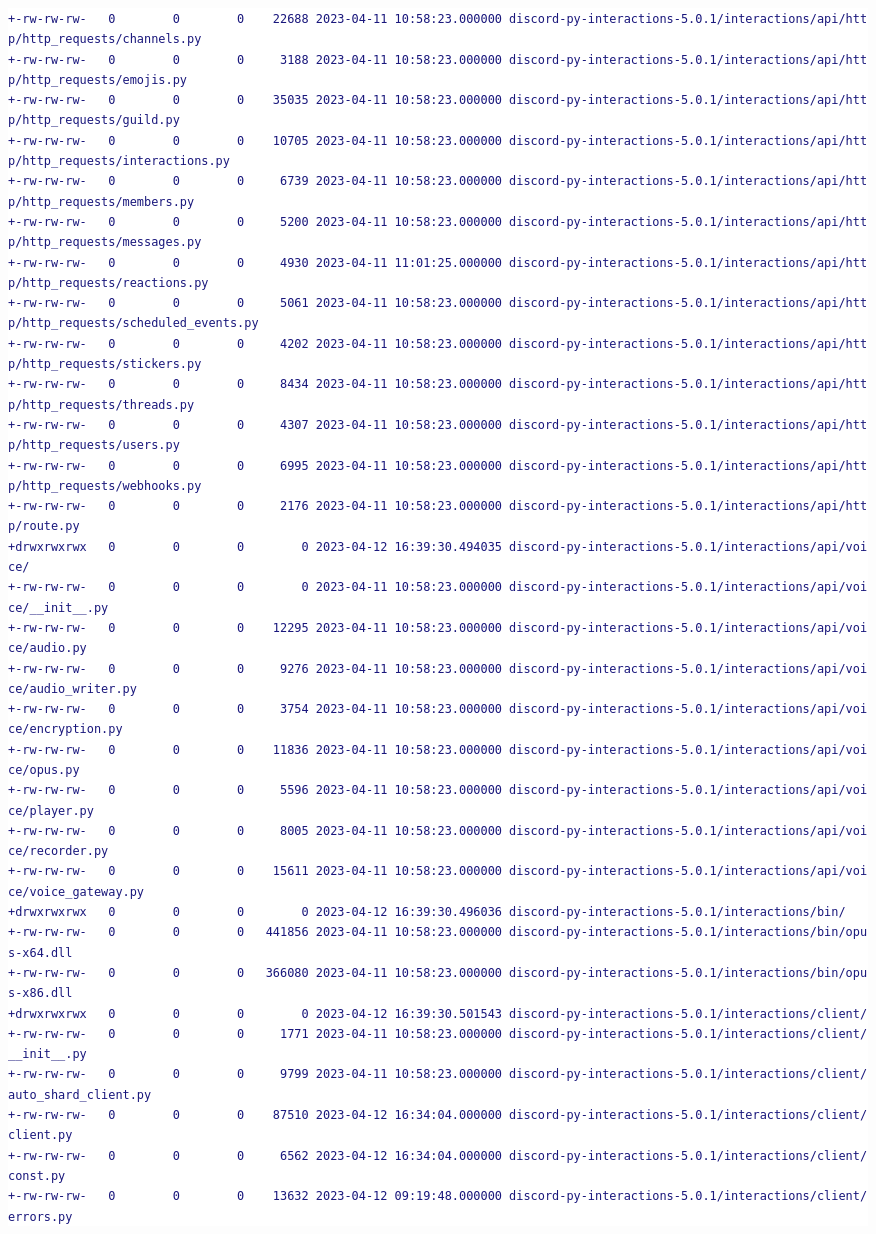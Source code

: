 ```diff
+-rw-rw-rw-   0        0        0    22688 2023-04-11 10:58:23.000000 discord-py-interactions-5.0.1/interactions/api/http/http_requests/channels.py
+-rw-rw-rw-   0        0        0     3188 2023-04-11 10:58:23.000000 discord-py-interactions-5.0.1/interactions/api/http/http_requests/emojis.py
+-rw-rw-rw-   0        0        0    35035 2023-04-11 10:58:23.000000 discord-py-interactions-5.0.1/interactions/api/http/http_requests/guild.py
+-rw-rw-rw-   0        0        0    10705 2023-04-11 10:58:23.000000 discord-py-interactions-5.0.1/interactions/api/http/http_requests/interactions.py
+-rw-rw-rw-   0        0        0     6739 2023-04-11 10:58:23.000000 discord-py-interactions-5.0.1/interactions/api/http/http_requests/members.py
+-rw-rw-rw-   0        0        0     5200 2023-04-11 10:58:23.000000 discord-py-interactions-5.0.1/interactions/api/http/http_requests/messages.py
+-rw-rw-rw-   0        0        0     4930 2023-04-11 11:01:25.000000 discord-py-interactions-5.0.1/interactions/api/http/http_requests/reactions.py
+-rw-rw-rw-   0        0        0     5061 2023-04-11 10:58:23.000000 discord-py-interactions-5.0.1/interactions/api/http/http_requests/scheduled_events.py
+-rw-rw-rw-   0        0        0     4202 2023-04-11 10:58:23.000000 discord-py-interactions-5.0.1/interactions/api/http/http_requests/stickers.py
+-rw-rw-rw-   0        0        0     8434 2023-04-11 10:58:23.000000 discord-py-interactions-5.0.1/interactions/api/http/http_requests/threads.py
+-rw-rw-rw-   0        0        0     4307 2023-04-11 10:58:23.000000 discord-py-interactions-5.0.1/interactions/api/http/http_requests/users.py
+-rw-rw-rw-   0        0        0     6995 2023-04-11 10:58:23.000000 discord-py-interactions-5.0.1/interactions/api/http/http_requests/webhooks.py
+-rw-rw-rw-   0        0        0     2176 2023-04-11 10:58:23.000000 discord-py-interactions-5.0.1/interactions/api/http/route.py
+drwxrwxrwx   0        0        0        0 2023-04-12 16:39:30.494035 discord-py-interactions-5.0.1/interactions/api/voice/
+-rw-rw-rw-   0        0        0        0 2023-04-11 10:58:23.000000 discord-py-interactions-5.0.1/interactions/api/voice/__init__.py
+-rw-rw-rw-   0        0        0    12295 2023-04-11 10:58:23.000000 discord-py-interactions-5.0.1/interactions/api/voice/audio.py
+-rw-rw-rw-   0        0        0     9276 2023-04-11 10:58:23.000000 discord-py-interactions-5.0.1/interactions/api/voice/audio_writer.py
+-rw-rw-rw-   0        0        0     3754 2023-04-11 10:58:23.000000 discord-py-interactions-5.0.1/interactions/api/voice/encryption.py
+-rw-rw-rw-   0        0        0    11836 2023-04-11 10:58:23.000000 discord-py-interactions-5.0.1/interactions/api/voice/opus.py
+-rw-rw-rw-   0        0        0     5596 2023-04-11 10:58:23.000000 discord-py-interactions-5.0.1/interactions/api/voice/player.py
+-rw-rw-rw-   0        0        0     8005 2023-04-11 10:58:23.000000 discord-py-interactions-5.0.1/interactions/api/voice/recorder.py
+-rw-rw-rw-   0        0        0    15611 2023-04-11 10:58:23.000000 discord-py-interactions-5.0.1/interactions/api/voice/voice_gateway.py
+drwxrwxrwx   0        0        0        0 2023-04-12 16:39:30.496036 discord-py-interactions-5.0.1/interactions/bin/
+-rw-rw-rw-   0        0        0   441856 2023-04-11 10:58:23.000000 discord-py-interactions-5.0.1/interactions/bin/opus-x64.dll
+-rw-rw-rw-   0        0        0   366080 2023-04-11 10:58:23.000000 discord-py-interactions-5.0.1/interactions/bin/opus-x86.dll
+drwxrwxrwx   0        0        0        0 2023-04-12 16:39:30.501543 discord-py-interactions-5.0.1/interactions/client/
+-rw-rw-rw-   0        0        0     1771 2023-04-11 10:58:23.000000 discord-py-interactions-5.0.1/interactions/client/__init__.py
+-rw-rw-rw-   0        0        0     9799 2023-04-11 10:58:23.000000 discord-py-interactions-5.0.1/interactions/client/auto_shard_client.py
+-rw-rw-rw-   0        0        0    87510 2023-04-12 16:34:04.000000 discord-py-interactions-5.0.1/interactions/client/client.py
+-rw-rw-rw-   0        0        0     6562 2023-04-12 16:34:04.000000 discord-py-interactions-5.0.1/interactions/client/const.py
+-rw-rw-rw-   0        0        0    13632 2023-04-12 09:19:48.000000 discord-py-interactions-5.0.1/interactions/client/errors.py
```
